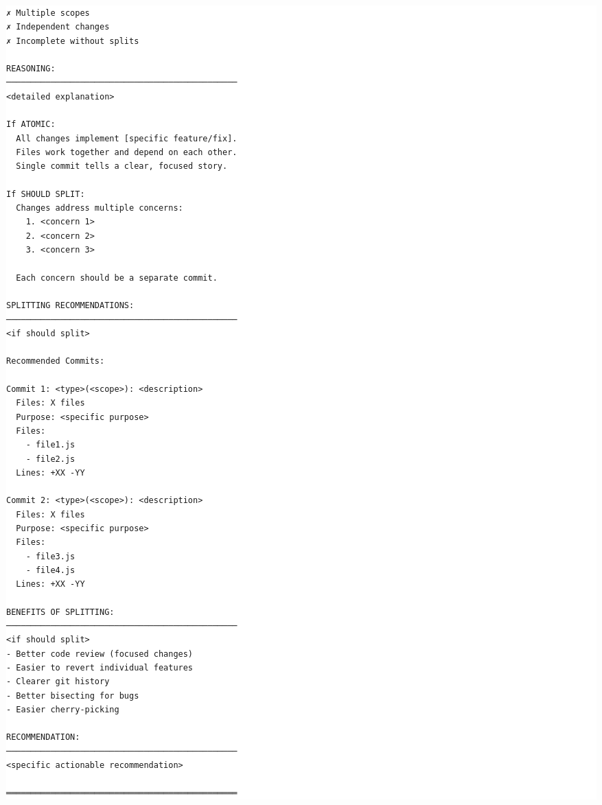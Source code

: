 ```
✗ Multiple scopes
✗ Independent changes
✗ Incomplete without splits

REASONING:
───────────────────────────────────────────────
<detailed explanation>

If ATOMIC:
  All changes implement [specific feature/fix].
  Files work together and depend on each other.
  Single commit tells a clear, focused story.

If SHOULD SPLIT:
  Changes address multiple concerns:
    1. <concern 1>
    2. <concern 2>
    3. <concern 3>

  Each concern should be a separate commit.

SPLITTING RECOMMENDATIONS:
───────────────────────────────────────────────
<if should split>

Recommended Commits:

Commit 1: <type>(<scope>): <description>
  Files: X files
  Purpose: <specific purpose>
  Files:
    - file1.js
    - file2.js
  Lines: +XX -YY

Commit 2: <type>(<scope>): <description>
  Files: X files
  Purpose: <specific purpose>
  Files:
    - file3.js
    - file4.js
  Lines: +XX -YY

BENEFITS OF SPLITTING:
───────────────────────────────────────────────
<if should split>
- Better code review (focused changes)
- Easier to revert individual features
- Clearer git history
- Better bisecting for bugs
- Easier cherry-picking

RECOMMENDATION:
───────────────────────────────────────────────
<specific actionable recommendation>

═══════════════════════════════════════════════
```

